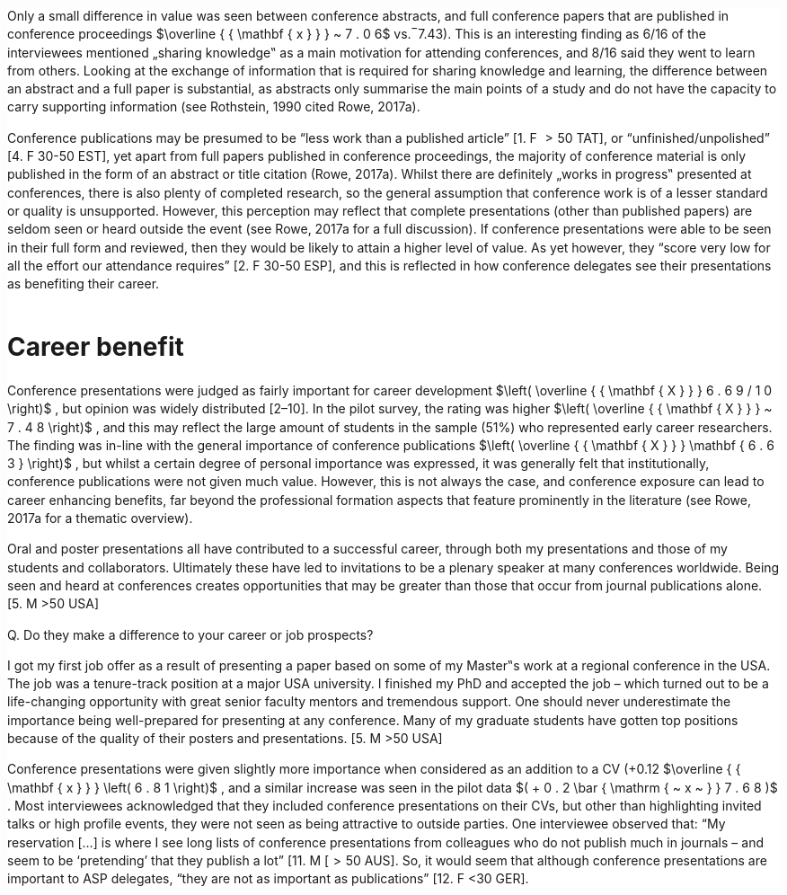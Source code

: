 Only a small difference in value was seen between conference abstracts, and full conference papers that are published in conference proceedings $\overline { { \mathbf { x } } } ~ 7 . 0 6$ vs. ̅ 7.43). This is an interesting finding as $6 / 1 6$ of the interviewees mentioned „sharing knowledge‟ as a main motivation for attending conferences, and 8/16 said they went to learn from others. Looking at the exchange of information that is required for sharing knowledge and learning, the difference between an abstract and a full paper is substantial, as abstracts only summarise the main points of a study and do not have the capacity to carry supporting information (see Rothstein, 1990 cited Rowe, 2017a).

Conference publications may be presumed to be “less work than a published article” [1. F $> 5 0$ TAT], or “unfinished/unpolished” [4. F 30-50 EST], yet apart from full papers published in conference proceedings, the majority of conference material is only published in the form of an abstract or title citation (Rowe, 2017a). Whilst there are definitely „works in progress‟ presented at conferences, there is also plenty of completed research, so the general assumption that conference work is of a lesser standard or quality is unsupported. However, this perception may reflect that complete presentations (other than published papers) are seldom seen or heard outside the event (see Rowe, 2017a for a full discussion). If conference presentations were able to be seen in their full form and reviewed, then they would be likely to attain a higher level of value. As yet however, they “score very low for all the effort our attendance requires” [2. F 30-50 ESP], and this is reflected in how conference delegates see their presentations as benefiting their career.

# Career benefit

Conference presentations were judged as fairly important for career development $\left( \overline { { \mathbf { X } } } 6 . 6 9 / 1 0 \right)$ , but opinion was widely distributed [2–10]. In the pilot survey, the rating was higher $\left( \overline { { \mathbf { X } } } ~ 7 . 4 8 \right)$ , and this may reflect the large amount of students in the sample $( 5 1 \% )$ who represented early career researchers. The finding was in-line with the general importance of conference publications $\left( \overline { { \mathbf { X } } } \mathbf { 6 . 6 3 } \right)$ , but whilst a certain degree of personal importance was expressed, it was generally felt that institutionally, conference publications were not given much value. However, this is not always the case, and conference exposure can lead to career enhancing benefits, far beyond the professional formation aspects that feature prominently in the literature (see Rowe, 2017a for a thematic overview).

Oral and poster presentations all have contributed to a successful career, through both my presentations and those of my students and collaborators. Ultimately these have led to invitations to be a plenary speaker at many conferences worldwide. Being seen and heard at conferences creates opportunities that may be greater than those that occur from journal publications alone. [5. M >50 USA]

Q. Do they make a difference to your career or job prospects?

I got my first job offer as a result of presenting a paper based on some of my Master‟s work at a regional conference in the USA. The job was a tenure-track position at a major USA university. I finished my PhD and accepted the job – which turned out to be a life-changing opportunity with great senior faculty mentors and tremendous support. One should never underestimate the importance being well-prepared for presenting at any conference. Many of my graduate students have gotten top positions because of the quality of their posters and presentations. [5. M >50 USA]

Conference presentations were given slightly more importance when considered as an addition to a CV $( + 0 . 1 2$ $\overline { { \mathbf { x } } } \left( 6 . 8 1 \right)$ , and a similar increase was seen in the pilot data $( + 0 . 2 \bar { \mathrm { ~ x ~ } } 7 . 6 8 )$ . Most interviewees acknowledged that they included conference presentations on their CVs, but other than highlighting invited talks or high profile events, they were not seen as being attractive to outside parties. One interviewee observed that: “My reservation $\left[ \ldots \right]$ is where I see long lists of conference presentations from colleagues who do not publish much in journals – and seem to be ‘pretending’ that they publish a lot” [11. M $[ > 5 0$ AUS]. So, it would seem that although conference presentations are important to ASP delegates, “they are not as important as publications” [12. F <30 GER].
